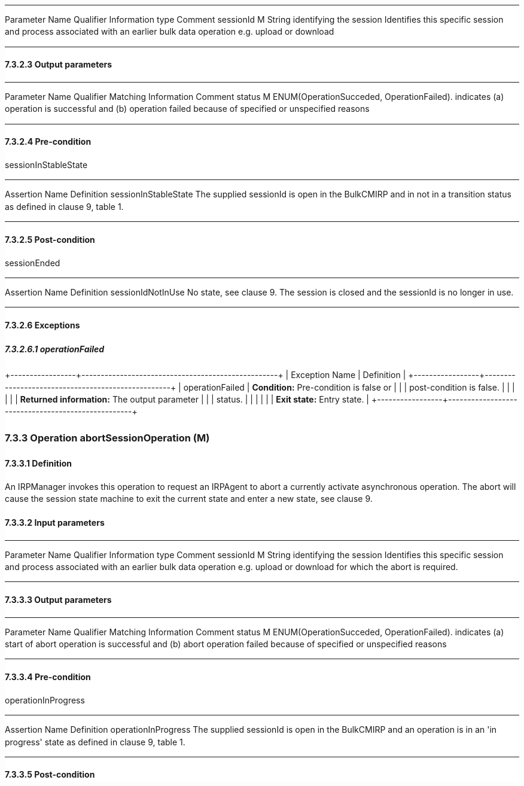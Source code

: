 * * *
Parameter Name Qualifier Information type Comment sessionId M String
identifying the session Identifies this specific session and process
associated with an earlier bulk data operation e.g. upload or download
* * *
#### 7.3.2.3 Output parameters
* * *
Parameter Name Qualifier Matching Information Comment status M
ENUM(OperationSucceded, OperationFailed). indicates (a) operation is
successful and (b) operation failed because of specified or unspecified
reasons
* * *
#### 7.3.2.4 Pre-condition
sessionInStableState
* * *
Assertion Name Definition sessionInStableState The supplied sessionId is open
in the BulkCMIRP and in not in a transition status as defined in clause 9,
table 1.
* * *
#### 7.3.2.5 Post-condition
sessionEnded
* * *
Assertion Name Definition sessionIdNotInUse No state, see clause 9. The
session is closed and the sessionId is no longer in use.
* * *
#### 7.3.2.6 Exceptions
##### _7.3.2.6.1 operationFailed_
+-----------------+---------------------------------------------------+ | Exception Name | Definition | +-----------------+---------------------------------------------------+ | operationFailed | **Condition:** Pre-condition is false or | | | post-condition is false. | | | | | | **Returned information:** The output parameter | | | status. | | | | | | **Exit state:** Entry state. | +-----------------+---------------------------------------------------+
### 7.3.3 Operation abortSessionOperation (M)
#### 7.3.3.1 Definition
An IRPManager invokes this operation to request an IRPAgent to abort a
currently activate asynchronous operation. The abort will cause the session
state machine to exit the current state and enter a new state, see clause 9.
#### 7.3.3.2 Input parameters
* * *
Parameter Name Qualifier Information type Comment sessionId M String
identifying the session Identifies this specific session and process
associated with an earlier bulk data operation e.g. upload or download for
which the abort is required.
* * *
#### 7.3.3.3 Output parameters
* * *
Parameter Name Qualifier Matching Information Comment status M
ENUM(OperationSucceded, OperationFailed). indicates (a) start of abort
operation is successful and (b) abort operation failed because of specified or
unspecified reasons
* * *
#### 7.3.3.4 Pre-condition
operationInProgress
* * *
Assertion Name Definition operationInProgress The supplied sessionId is open
in the BulkCMIRP and an operation is in an 'in progress' state as defined in
clause 9, table 1.
* * *
#### 7.3.3.5 Post-condition